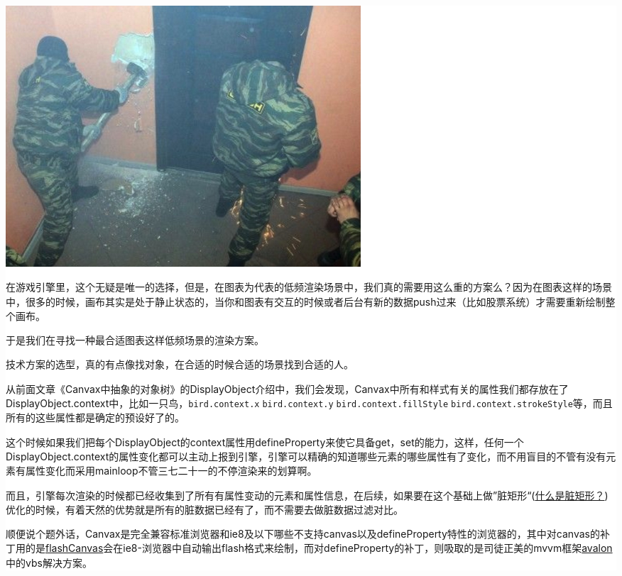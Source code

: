 <img src="./assets/cubao.png" style="width:500px;" />

在游戏引擎里，这个无疑是唯一的选择，但是，在图表为代表的低频渲染场景中，我们真的需要用这么重的方案么？因为在图表这样的场景中，很多的时候，画布其实是处于静止状态的，当你和图表有交互的时候或者后台有新的数据push过来（比如股票系统）才需要重新绘制整个画布。

于是我们在寻找一种最合适图表这样低频场景的渲染方案。

技术方案的选型，真的有点像找对象，在合适的时候合适的场景找到合适的人。

从前面文章《Canvax中抽象的对象树》的DisplayObject介绍中，我们会发现，Canvax中所有和样式有关的属性我们都存放在了DisplayObject.context中，比如一只鸟，<code>bird.context.x</code> <code>bird.context.y</code> <code>bird.context.fillStyle</code>
    <code>bird.context.strokeStyle</code>等，而且所有的这些属性都是确定的预设好了的。

这个时候如果我们把每个DisplayObject的context属性用defineProperty来使它具备get，set的能力，这样，任何一个DisplayObject.context的属性变化都可以主动上报到引擎，引擎可以精确的知道哪些元素的哪些属性有了变化，而不用盲目的不管有没有元素有属性变化而采用mainloop不管三七二十一的不停渲染来的划算啊。

而且，引擎每次渲染的时候都已经收集到了所有有属性变动的元素和属性信息，在后续，如果要在这个基础上做”脏矩形“(<a href="http://orientye.com/2d-dirtyrect/" target="_blank">什么是脏矩形？</a>)优化的时候，有着天然的优势就是所有的脏数据已经有了，而不需要去做脏数据过滤对比。

顺便说个题外话，Canvax是完全兼容标准浏览器和ie8及以下哪些不支持canvas以及defineProperty特性的浏览器的，其中对canvas的补丁用的是[flashCanvas]()会在ie8-浏览器中自动输出flash格式来绘制，而对defineProperty的补丁，则吸取的是司徒正美的mvvm框架[avalon](https://avalonjs.github.io/)中的vbs解决方案。
